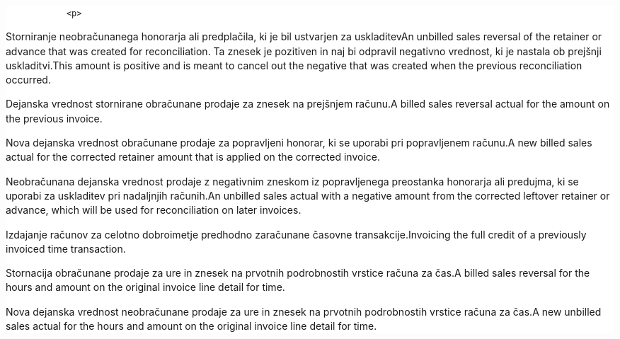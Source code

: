                 <p>
<span data-ttu-id="ff78a-133">Storniranje neobračunanega honorarja ali predplačila, ki je bil ustvarjen za uskladitev</span><span class="sxs-lookup"><span data-stu-id="ff78a-133">An unbilled sales reversal of the retainer or advance that was created for reconciliation.</span></span> <span data-ttu-id="ff78a-134">Ta znesek je pozitiven in naj bi odpravil negativno vrednost, ki je nastala ob prejšnji uskladitvi.</span><span class="sxs-lookup"><span data-stu-id="ff78a-134">This amount is positive and is meant to cancel out the negative that was created when the previous reconciliation occurred.</span></span>
                </p>
            </td>
        </tr>
        <tr>
            <td width="408" valign="top">
                <p>
<span data-ttu-id="ff78a-135">Dejanska vrednost stornirane obračunane prodaje za znesek na prejšnjem računu.</span><span class="sxs-lookup"><span data-stu-id="ff78a-135">A billed sales reversal actual for the amount on the previous invoice.</span></span>
                </p>
            </td>
        </tr>
        <tr>
            <td width="408" valign="top">
                <p>
<span data-ttu-id="ff78a-136">Nova dejanska vrednost obračunane prodaje za popravljeni honorar, ki se uporabi pri popravljenem računu.</span><span class="sxs-lookup"><span data-stu-id="ff78a-136">A new billed sales actual for the corrected retainer amount that is applied on the corrected invoice.</span></span>
                </p>
            </td>
        </tr>
        <tr>
            <td width="408" valign="top">
                <p>
<span data-ttu-id="ff78a-137">Neobračunana dejanska vrednost prodaje z negativnim zneskom iz popravljenega preostanka honorarja ali predujma, ki se uporabi za uskladitev pri nadaljnjih računih.</span><span class="sxs-lookup"><span data-stu-id="ff78a-137">An unbilled sales actual with a negative amount from the corrected leftover retainer or advance, which will be used for reconciliation on later invoices.</span></span>
                </p>
            </td>
        </tr>
        <tr>
            <td width="216" rowspan="2" valign="top">
                <p>
<span data-ttu-id="ff78a-138">Izdajanje računov za celotno dobroimetje predhodno zaračunane časovne transakcije.</span><span class="sxs-lookup"><span data-stu-id="ff78a-138">Invoicing the full credit of a previously invoiced time transaction.</span></span>
                </p>
            </td>
            <td width="408" valign="top">
                <p>
<span data-ttu-id="ff78a-139">Stornacija obračunane prodaje za ure in znesek na prvotnih podrobnostih vrstice računa za čas.</span><span class="sxs-lookup"><span data-stu-id="ff78a-139">A billed sales reversal for the hours and amount on the original invoice line detail for time.</span></span>
                </p>
            </td>
        </tr>
        <tr>
            <td width="408" valign="top">
                <p>
<span data-ttu-id="ff78a-140">Nova dejanska vrednost neobračunane prodaje za ure in znesek na prvotnih podrobnostih vrstice računa za čas.</span><span class="sxs-lookup"><span data-stu-id="ff78a-140">A new unbilled sales actual for the hours and amount on the original invoice line detail for time.</span></span>